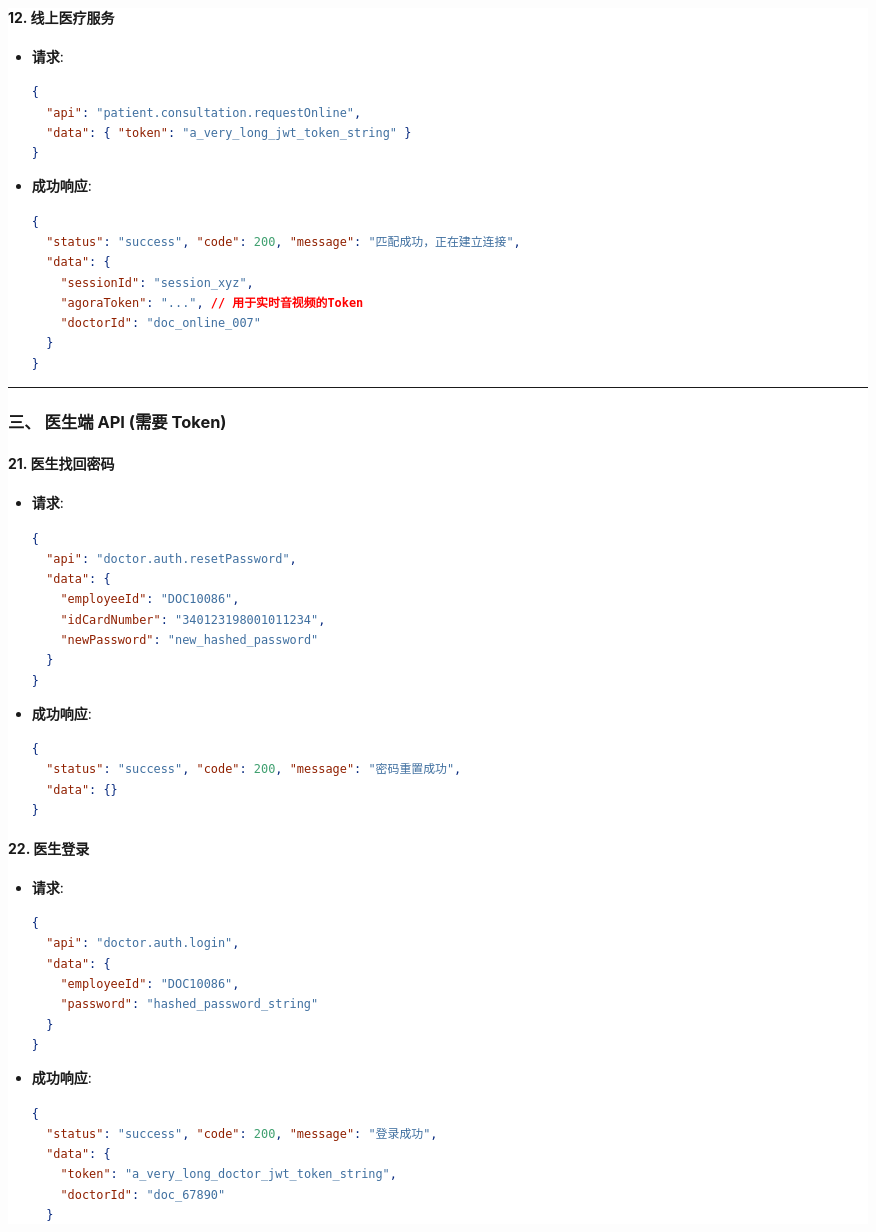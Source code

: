 #### **12. 线上医疗服务**
*   **请求**:
    ```json
    {
      "api": "patient.consultation.requestOnline",
      "data": { "token": "a_very_long_jwt_token_string" }
    }
    ```
*   **成功响应**:
    ```json
    {
      "status": "success", "code": 200, "message": "匹配成功，正在建立连接",
      "data": {
        "sessionId": "session_xyz",
        "agoraToken": "...", // 用于实时音视频的Token
        "doctorId": "doc_online_007"
      }
    }
    ```

---

### **三、 医生端 API (需要 Token)**

#### **21. 医生找回密码**
*   **请求**:
    ```json
    {
      "api": "doctor.auth.resetPassword",
      "data": {
        "employeeId": "DOC10086",
        "idCardNumber": "340123198001011234",
        "newPassword": "new_hashed_password"
      }
    }
    ```
*   **成功响应**:
    ```json
    {
      "status": "success", "code": 200, "message": "密码重置成功",
      "data": {}
    }
    ```

#### **22. 医生登录**
*   **请求**:
    ```json
    {
      "api": "doctor.auth.login",
      "data": {
        "employeeId": "DOC10086",
        "password": "hashed_password_string"
      }
    }
    ```
*   **成功响应**:
    ```json
    {
      "status": "success", "code": 200, "message": "登录成功",
      "data": {
        "token": "a_very_long_doctor_jwt_token_string",
        "doctorId": "doc_67890"
      }